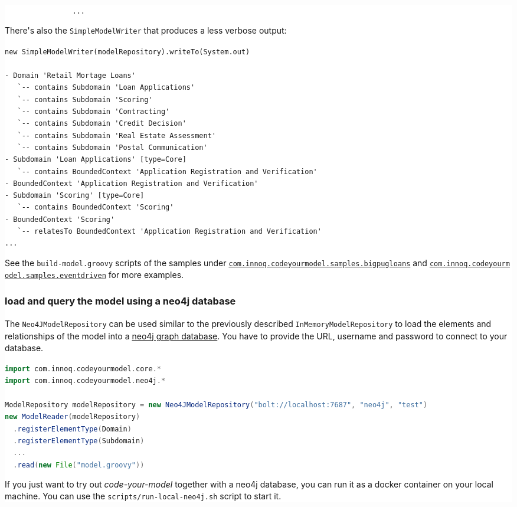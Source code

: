 ```
                ...
```

There's also the `SimpleModelWriter` that produces a less verbose output:

```
new SimpleModelWriter(modelRepository).writeTo(System.out)

- Domain 'Retail Mortage Loans'
   `-- contains Subdomain 'Loan Applications'
   `-- contains Subdomain 'Scoring'
   `-- contains Subdomain 'Contracting'
   `-- contains Subdomain 'Credit Decision'
   `-- contains Subdomain 'Real Estate Assessment'
   `-- contains Subdomain 'Postal Communication'
- Subdomain 'Loan Applications' [type=Core]
   `-- contains BoundedContext 'Application Registration and Verification'
- BoundedContext 'Application Registration and Verification'
- Subdomain 'Scoring' [type=Core]
   `-- contains BoundedContext 'Scoring'
- BoundedContext 'Scoring'
   `-- relatesTo BoundedContext 'Application Registration and Verification'
...
```

See the `build-model.groovy` scripts of the samples under [`com.innoq.codeyourmodel.samples.bigpugloans`][sample-bigpugloans] and 
[`com.innoq.codeyourmodel.samples.eventdriven`][sample-eventdriven] for more examples.


### load and query the model using a neo4j database

The `Neo4JModelRepository` can be used similar to the previously described `InMemoryModelRepository` to load the 
elements and relationships of the model into a [neo4j graph database][neo4j]. You have to provide the URL, username and
password to connect to your database. 

```groovy
import com.innoq.codeyourmodel.core.*
import com.innoq.codeyourmodel.neo4j.*

ModelRepository modelRepository = new Neo4JModelRepository("bolt://localhost:7687", "neo4j", "test")
new ModelReader(modelRepository)
  .registerElementType(Domain)
  .registerElementType(Subdomain)
  ...
  .read(new File("model.groovy"))
```

If you just want to try out *code-your-model* together with a neo4j database, you can run it as a docker container on
your local machine. You can use the `scripts/run-local-neo4j.sh` script to start it.


[apache-license-v2]: https://www.apache.org/licenses/LICENSE-2.0
[github]: https://github.com/innoq/code-your-model
[github-issues]: https://github.com/innoq/code-your-model/issues
[groovy]: http://groovy-lang.org/
[neo4j]: https://neo4j.com/
[neo4j-browser-localhost]: http://localhost:7474
[sample-bigpugloans]: https://github.com/innoq/code-your-model/blob/master/src/test/groovy/com/innoq/codeyourmodel/samples/bigpugloans
[sample-eventdriven]: https://github.com/innoq/code-your-model/blob/master/src/test/groovy/com/innoq/codeyourmodel/samples/eventdriven